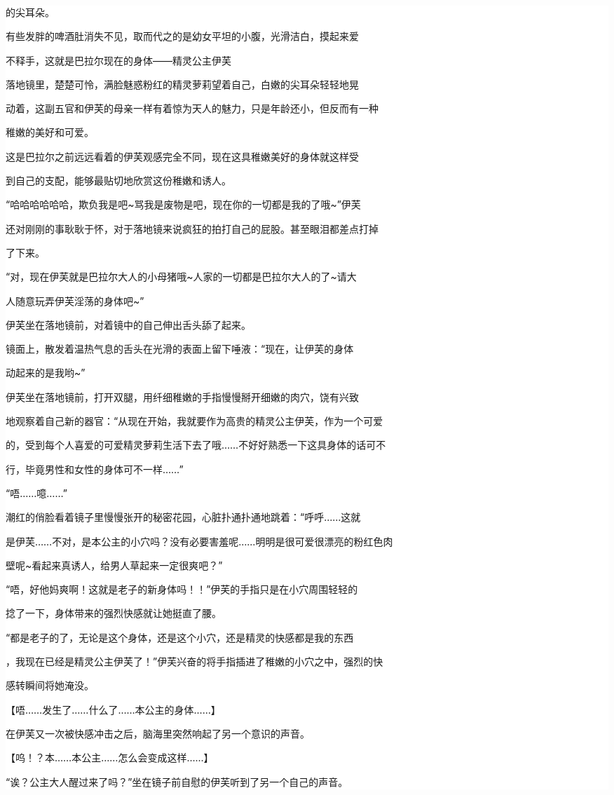 的尖耳朵。

有些发胖的啤酒肚消失不见，取而代之的是幼女平坦的小腹，光滑洁白，摸起来爱

不释手，这就是巴拉尔现在的身体——精灵公主伊芙

落地镜里，楚楚可怜，满脸魅惑粉红的精灵萝莉望着自己，白嫩的尖耳朵轻轻地晃

动着，这副五官和伊芙的母亲一样有着惊为天人的魅力，只是年龄还小，但反而有一种

稚嫩的美好和可爱。

这是巴拉尔之前远远看着的伊芙观感完全不同，现在这具稚嫩美好的身体就这样受

到自己的支配，能够最贴切地欣赏这份稚嫩和诱人。

“哈哈哈哈哈哈，欺负我是吧~骂我是废物是吧，现在你的一切都是我的了哦~”伊芙

还对刚刚的事耿耿于怀，对于落地镜来说疯狂的拍打自己的屁股。甚至眼泪都差点打掉

了下来。

“对，现在伊芙就是巴拉尔大人的小母猪哦~人家的一切都是巴拉尔大人的了~请大

人随意玩弄伊芙淫荡的身体吧~”

伊芙坐在落地镜前，对着镜中的自己伸出舌头舔了起来。

镜面上，散发着温热气息的舌头在光滑的表面上留下唾液：“现在，让伊芙的身体

动起来的是我哟~”

伊芙坐在落地镜前，打开双腿，用纤细稚嫩的手指慢慢掰开细嫩的肉穴，饶有兴致

地观察着自己新的器官：“从现在开始，我就要作为高贵的精灵公主伊芙，作为一个可爱

的，受到每个人喜爱的可爱精灵萝莉生活下去了哦……不好好熟悉一下这具身体的话可不

行，毕竟男性和女性的身体可不一样……”

“唔……噫……”

潮红的俏脸看着镜子里慢慢张开的秘密花园，心脏扑通扑通地跳着：“呼呼……这就

是伊芙……不对，是本公主的小穴吗？没有必要害羞呢……明明是很可爱很漂亮的粉红色肉

壁呢~看起来真诱人，给男人草起来一定很爽吧？”

“唔，好他妈爽啊！这就是老子的新身体吗！！”伊芙的手指只是在小穴周围轻轻的

捻了一下，身体带来的强烈快感就让她挺直了腰。

“都是老子的了，无论是这个身体，还是这个小穴，还是精灵的快感都是我的东西

，我现在已经是精灵公主伊芙了！”伊芙兴奋的将手指插进了稚嫩的小穴之中，强烈的快

感转瞬间将她淹没。

【唔……发生了……什么了……本公主的身体……】

在伊芙又一次被快感冲击之后，脑海里突然响起了另一个意识的声音。

【呜！？本……本公主……怎么会变成这样……】

“诶？公主大人醒过来了吗？”坐在镜子前自慰的伊芙听到了另一个自己的声音。
